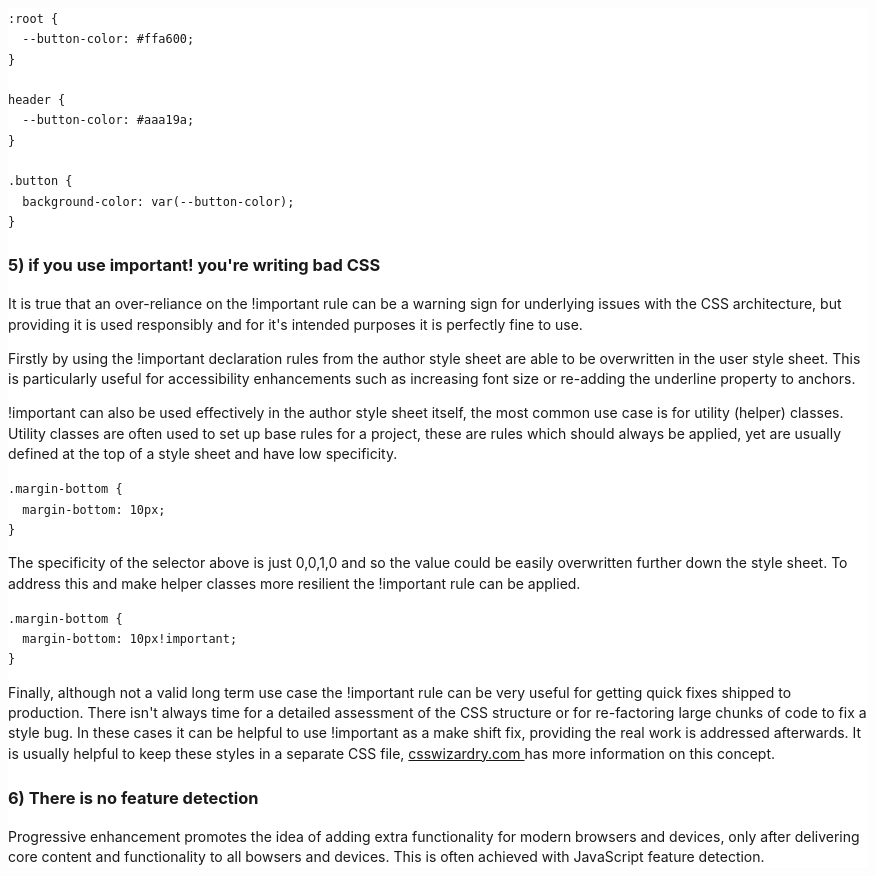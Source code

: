 ```
:root {
  --button-color: #ffa600;
}

header {
  --button-color: #aaa19a;
}

.button {
  background-color: var(--button-color);
}
```

### 5) if you use important! you're writing bad CSS
It is true that an over-reliance on the !important rule can be a warning sign for underlying issues with the CSS architecture, but providing it is used responsibly and for it's intended purposes it is perfectly fine to use.

Firstly by using the !important declaration rules from the author style sheet are able to be overwritten in the user style sheet. This is particularly useful for accessibility enhancements such as increasing font size or re-adding the underline property to anchors.

!important can also be used effectively in the author style sheet itself, the most common use case is for utility (helper) classes. Utility classes are often used to set up base rules for a project, these are rules which should always be applied, yet are usually defined at the top of a style sheet and have low specificity. 

```
.margin-bottom {
  margin-bottom: 10px;
}
```
The specificity of the selector above is just 0,0,1,0 and so the value could be easily overwritten further down the style sheet. To address this and make helper classes more resilient the !important rule can be applied.

```
.margin-bottom {
  margin-bottom: 10px!important;
}
```
Finally, although not a valid long term use case the !important rule can be very useful for getting quick fixes shipped to production. There isn't always time for a detailed assessment of the CSS structure or for re-factoring large chunks of code to fix a style bug. In these cases it can be helpful to use !important as a make shift fix, providing the real work is addressed afterwards. It is usually helpful to keep these styles in a separate CSS file, [csswizardry.com ](https://csswizardry.com/2013/04/shame-css/ "shame.css - csswizardry.com") has more information on this concept.

### 6) There is no feature detection
Progressive enhancement promotes the idea of adding extra functionality for modern browsers and devices, only after delivering core content and functionality to all bowsers and devices. This is often achieved with JavaScript feature detection. 
